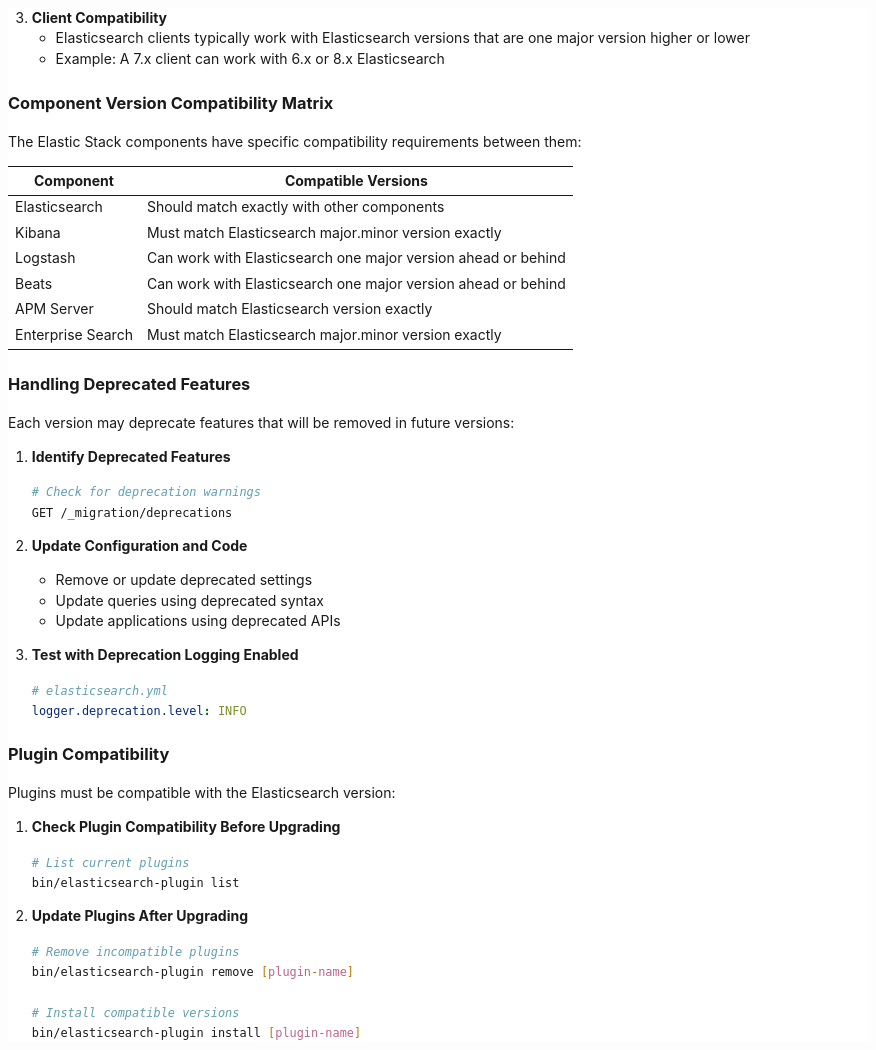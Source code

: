 3. **Client Compatibility**
   - Elasticsearch clients typically work with Elasticsearch versions that are one major version higher or lower
   - Example: A 7.x client can work with 6.x or 8.x Elasticsearch

### Component Version Compatibility Matrix

The Elastic Stack components have specific compatibility requirements between them:

| Component | Compatible Versions |
|-----------|---------------------|
| Elasticsearch | Should match exactly with other components |
| Kibana | Must match Elasticsearch major.minor version exactly |
| Logstash | Can work with Elasticsearch one major version ahead or behind |
| Beats | Can work with Elasticsearch one major version ahead or behind |
| APM Server | Should match Elasticsearch version exactly |
| Enterprise Search | Must match Elasticsearch major.minor version exactly |

### Handling Deprecated Features

Each version may deprecate features that will be removed in future versions:

1. **Identify Deprecated Features**
   ```bash
   # Check for deprecation warnings
   GET /_migration/deprecations
   ```

2. **Update Configuration and Code**
   - Remove or update deprecated settings
   - Update queries using deprecated syntax
   - Update applications using deprecated APIs

3. **Test with Deprecation Logging Enabled**
   ```yaml
   # elasticsearch.yml
   logger.deprecation.level: INFO
   ```

### Plugin Compatibility

Plugins must be compatible with the Elasticsearch version:

1. **Check Plugin Compatibility Before Upgrading**
   ```bash
   # List current plugins
   bin/elasticsearch-plugin list
   ```

2. **Update Plugins After Upgrading**
   ```bash
   # Remove incompatible plugins
   bin/elasticsearch-plugin remove [plugin-name]
   
   # Install compatible versions
   bin/elasticsearch-plugin install [plugin-name]
   ```
